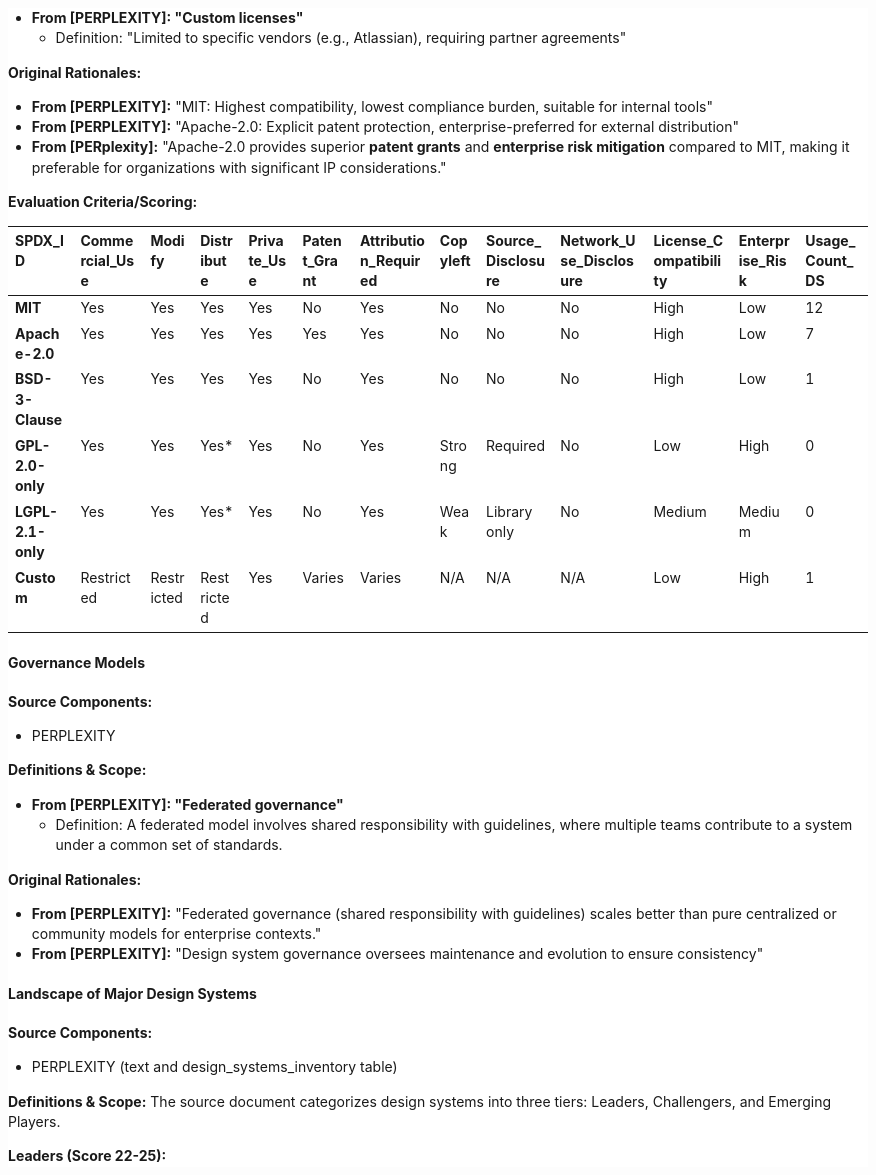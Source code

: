 *   **From [PERPLEXITY]: "Custom licenses"**
    *   Definition: "Limited to specific vendors (e.g., Atlassian), requiring partner agreements"

**Original Rationales:**

*   **From [PERPLEXITY]:** "MIT: Highest compatibility, lowest compliance burden, suitable for internal tools"
*   **From [PERPLEXITY]:** "Apache-2.0: Explicit patent protection, enterprise-preferred for external distribution"
*   **From [PERplexity]:** "Apache-2.0 provides superior **patent grants** and **enterprise risk mitigation** compared to MIT, making it preferable for organizations with significant IP considerations."

**Evaluation Criteria/Scoring:**

| SPDX_ID | Commercial_Use | Modify | Distribute | Private_Use | Patent_Grant | Attribution_Required | Copyleft | Source_Disclosure | Network_Use_Disclosure | License_Compatibility | Enterprise_Risk | Usage_Count_DS |
| :--- | :--- | :--- | :--- | :--- | :--- | :--- | :--- | :--- | :--- | :--- | :--- | :--- |
| **MIT** | Yes | Yes | Yes | Yes | No | Yes | No | No | No | High | Low | 12 |
| **Apache-2.0** | Yes | Yes | Yes | Yes | Yes | Yes | No | No | No | High | Low | 7 |
| **BSD-3-Clause** | Yes | Yes | Yes | Yes | No | Yes | No | No | No | High | Low | 1 |
| **GPL-2.0-only**| Yes | Yes | Yes* | Yes | No | Yes | Strong | Required | No | Low | High | 0 |
| **LGPL-2.1-only**| Yes | Yes | Yes* | Yes | No | Yes | Weak | Library only | No | Medium | Medium | 0 |
| **Custom** | Restricted | Restricted | Restricted| Yes | Varies | Varies | N/A | N/A | N/A | Low | High | 1 |

#### **Governance Models**

**Source Components:**
- PERPLEXITY

**Definitions & Scope:**

*   **From [PERPLEXITY]: "Federated governance"**
    *   Definition: A federated model involves shared responsibility with guidelines, where multiple teams contribute to a system under a common set of standards.

**Original Rationales:**

*   **From [PERPLEXITY]:** "Federated governance (shared responsibility with guidelines) scales better than pure centralized or community models for enterprise contexts."
*   **From [PERPLEXITY]:** "Design system governance oversees maintenance and evolution to ensure consistency"

#### **Landscape of Major Design Systems**

**Source Components:**
- PERPLEXITY (text and design_systems_inventory table)

**Definitions & Scope:**
The source document categorizes design systems into three tiers: Leaders, Challengers, and Emerging Players.

**Leaders (Score 22-25):**
